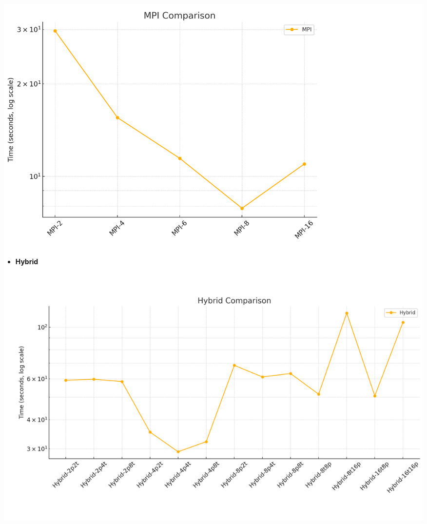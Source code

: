   <img src="general/images/AllMpi.png" alt="MpiVsSerial" width="650" height="500"/>

- **Hybrid**

  <img src="general/images/AllHybrid.png" alt="MpiVsSerial" width="1000" height="500"/>
